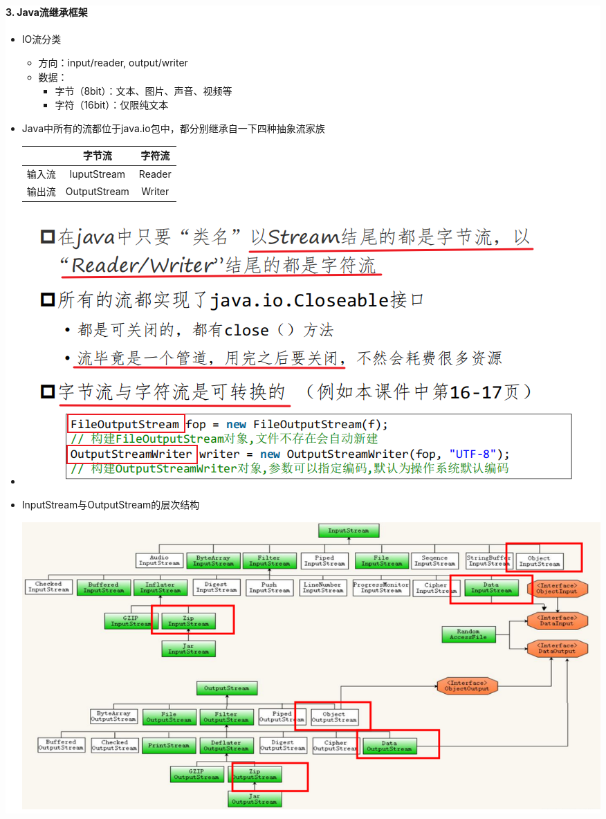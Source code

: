 #### 3. Java流继承框架

- IO流分类

  - 方向：input/reader,  output/writer
  - 数据：
    - 字节（8bit）：文本、图片、声音、视频等
    - 字符（16bit）：仅限纯文本

- Java中所有的流都位于java.io包中，都分别继承自一下四种抽象流家族

  |        |    字节流    | 字符流 |
  | :----: | :----------: | :----: |
  | 输入流 | IuputStream  | Reader |
  | 输出流 | OutputStream | Writer |

- ![image-20220604091431986](image-20220604091431986.png)

- InputStream与OutputStream的层次结构

  ![image-20220604094124707](image-20220604094124707.png)
